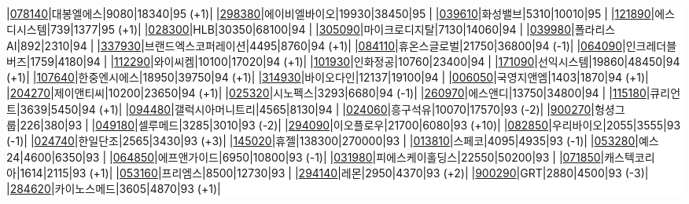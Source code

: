 |[078140](https://finance.daum.net/quotes/A078140)|대봉엘에스|9080|18340|95 (+1)|
|[298380](https://finance.daum.net/quotes/A298380)|에이비엘바이오|19930|38450|95 |
|[039610](https://finance.daum.net/quotes/A039610)|화성밸브|5310|10010|95 |
|[121890](https://finance.daum.net/quotes/A121890)|에스디시스템|739|1377|95 (+1)|
|[028300](https://finance.daum.net/quotes/A028300)|HLB|30350|68100|94 |
|[305090](https://finance.daum.net/quotes/A305090)|마이크로디지탈|7130|14060|94 |
|[039980](https://finance.daum.net/quotes/A039980)|폴라리스AI|892|2310|94 |
|[337930](https://finance.daum.net/quotes/A337930)|브랜드엑스코퍼레이션|4495|8760|94 (+1)|
|[084110](https://finance.daum.net/quotes/A084110)|휴온스글로벌|21750|36800|94 (-1)|
|[064090](https://finance.daum.net/quotes/A064090)|인크레더블버즈|1759|4180|94 |
|[112290](https://finance.daum.net/quotes/A112290)|와이씨켐|10100|17020|94 (+1)|
|[101930](https://finance.daum.net/quotes/A101930)|인화정공|10760|23400|94 |
|[171090](https://finance.daum.net/quotes/A171090)|선익시스템|19860|48450|94 (+1)|
|[107640](https://finance.daum.net/quotes/A107640)|한중엔시에스|18950|39750|94 (+1)|
|[314930](https://finance.daum.net/quotes/A314930)|바이오다인|12137|19100|94 |
|[006050](https://finance.daum.net/quotes/A006050)|국영지앤엠|1403|1870|94 (+1)|
|[204270](https://finance.daum.net/quotes/A204270)|제이앤티씨|10200|23650|94 (+1)|
|[025320](https://finance.daum.net/quotes/A025320)|시노펙스|3293|6680|94 (-1)|
|[260970](https://finance.daum.net/quotes/A260970)|에스앤디|13750|34800|94 |
|[115180](https://finance.daum.net/quotes/A115180)|큐리언트|3639|5450|94 (+1)|
|[094480](https://finance.daum.net/quotes/A094480)|갤럭시아머니트리|4565|8130|94 |
|[024060](https://finance.daum.net/quotes/A024060)|흥구석유|10070|17570|93 (-2)|
|[900270](https://finance.daum.net/quotes/A900270)|헝셩그룹|226|380|93 |
|[049180](https://finance.daum.net/quotes/A049180)|셀루메드|3285|3010|93 (-2)|
|[294090](https://finance.daum.net/quotes/A294090)|이오플로우|21700|6080|93 (+10)|
|[082850](https://finance.daum.net/quotes/A082850)|우리바이오|2055|3555|93 (-1)|
|[024740](https://finance.daum.net/quotes/A024740)|한일단조|2565|3430|93 (+3)|
|[145020](https://finance.daum.net/quotes/A145020)|휴젤|138300|270000|93 |
|[013810](https://finance.daum.net/quotes/A013810)|스페코|4095|4935|93 (-1)|
|[053280](https://finance.daum.net/quotes/A053280)|예스24|4600|6350|93 |
|[064850](https://finance.daum.net/quotes/A064850)|에프앤가이드|6950|10800|93 (-1)|
|[031980](https://finance.daum.net/quotes/A031980)|피에스케이홀딩스|22550|50200|93 |
|[071850](https://finance.daum.net/quotes/A071850)|캐스텍코리아|1614|2115|93 (+1)|
|[053160](https://finance.daum.net/quotes/A053160)|프리엠스|8500|12730|93 |
|[294140](https://finance.daum.net/quotes/A294140)|레몬|2950|4370|93 (+2)|
|[900290](https://finance.daum.net/quotes/A900290)|GRT|2880|4500|93 (-3)|
|[284620](https://finance.daum.net/quotes/A284620)|카이노스메드|3605|4870|93 (+1)|